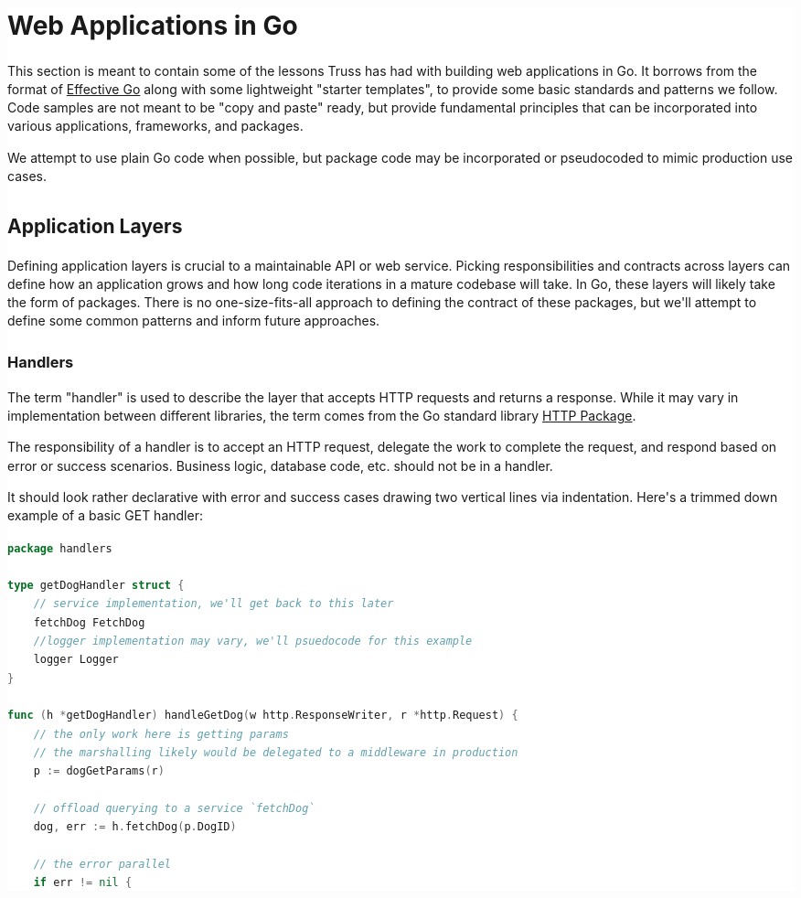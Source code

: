 # Web Applications in Go

This section is meant to contain some of the lessons
Truss has had with building web applications in Go.
It borrows from the format of [Effective Go](https://golang.org/doc/effective_go.html)
along with some lightweight "starter templates",
to provide some basic standards and patterns we follow.
Code samples are not meant to be "copy and paste" ready,
but provide fundamental principles
that can be incorporated into various applications, frameworks, and packages.

We attempt to use plain Go code when possible,
but package code may be incorporated or pseudocoded
to mimic production use cases.

## Application Layers

Defining application layers is crucial
to a maintainable API or web service.
Picking responsibilities and contracts across layers
can define how an application grows
and how long code iterations in a mature codebase will take.
In Go,
these layers will likely take the form of packages.
There is no one-size-fits-all approach to defining the contract of these packages,
but we'll attempt to define some common patterns and inform future approaches.

### Handlers

The term "handler" is used to describe the layer that accepts HTTP requests
and returns a response.
While it may vary in implementation between different libraries,
the term comes from the Go standard library [HTTP Package](https://golang.org/pkg/net/http/#Handler).

The responsibility of a handler is to accept an HTTP request,
delegate the work to complete the request,
and respond based on error or success scenarios.
Business logic, database code, etc. should not be in a handler.

It should look rather declarative
with error and success cases drawing two vertical lines via indentation.
Here's a trimmed down example of a basic GET handler:

```go
package handlers

type getDogHandler struct {
    // service implementation, we'll get back to this later
    fetchDog FetchDog
    //logger implementation may vary, we'll psuedocode for this example
    logger Logger
}

func (h *getDogHandler) handleGetDog(w http.ResponseWriter, r *http.Request) {
    // the only work here is getting params
    // the marshalling likely would be delegated to a middleware in production
    p := dogGetParams(r)

    // offload querying to a service `fetchDog`
    dog, err := h.fetchDog(p.DogID)

    // the error parallel
    if err != nil {
```